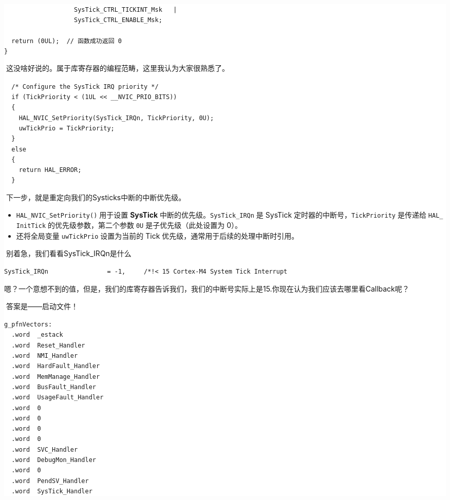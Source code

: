 ```
                   SysTick_CTRL_TICKINT_Msk   |
                   SysTick_CTRL_ENABLE_Msk;

  return (0UL);  // 函数成功返回 0
}
```

​	这没啥好说的。属于库寄存器的编程范畴，这里我认为大家很熟悉了。

```
  /* Configure the SysTick IRQ priority */
  if (TickPriority < (1UL << __NVIC_PRIO_BITS))
  {
    HAL_NVIC_SetPriority(SysTick_IRQn, TickPriority, 0U);
    uwTickPrio = TickPriority;
  }
  else
  {
    return HAL_ERROR;
  }
```

​	下一步，就是重定向我们的Systicks中断的中断优先级。

- `HAL_NVIC_SetPriority()` 用于设置 **SysTick** 中断的优先级。`SysTick_IRQn` 是 SysTick 定时器的中断号，`TickPriority` 是传递给 `HAL_InitTick` 的优先级参数，第二个参数 `0U` 是子优先级（此处设置为 0）。
- 还将全局变量 `uwTickPrio` 设置为当前的 Tick 优先级，通常用于后续的处理中断时引用。

​	别着急，我们看看SysTick_IRQn是什么

```
SysTick_IRQn                = -1,     /*!< 15 Cortex-M4 System Tick Interrupt
```

​	嗯？一个意想不到的值，但是，我们的库寄存器告诉我们，我们的中断号实际上是15.你现在认为我们应该去哪里看Callback呢？

​	答案是——启动文件！

```
g_pfnVectors:
  .word  _estack
  .word  Reset_Handler
  .word  NMI_Handler
  .word  HardFault_Handler
  .word  MemManage_Handler
  .word  BusFault_Handler
  .word  UsageFault_Handler
  .word  0
  .word  0
  .word  0
  .word  0
  .word  SVC_Handler
  .word  DebugMon_Handler
  .word  0
  .word  PendSV_Handler
  .word  SysTick_Handler
```
